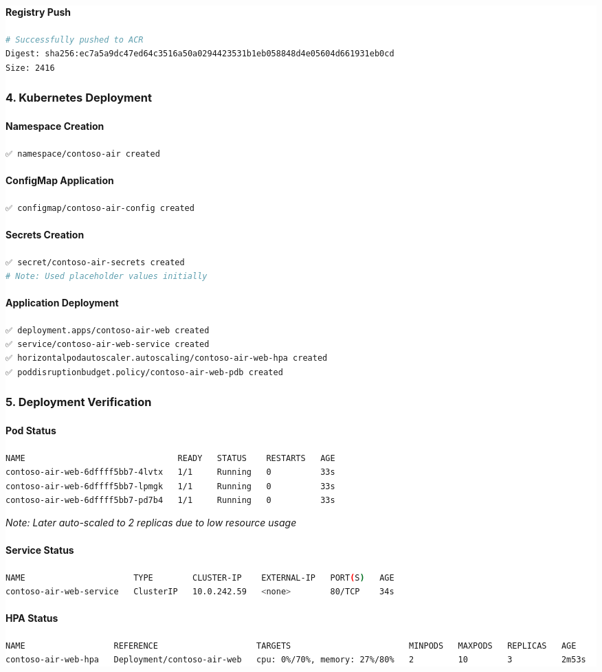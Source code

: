 #### Registry Push
```bash
# Successfully pushed to ACR
Digest: sha256:ec7a5a9dc47ed64c3516a50a0294423531b1eb058848d4e05604d661931eb0cd
Size: 2416
```

### 4. Kubernetes Deployment

#### Namespace Creation
```bash
✅ namespace/contoso-air created
```

#### ConfigMap Application
```bash
✅ configmap/contoso-air-config created
```

#### Secrets Creation
```bash
✅ secret/contoso-air-secrets created
# Note: Used placeholder values initially
```

#### Application Deployment
```bash
✅ deployment.apps/contoso-air-web created
✅ service/contoso-air-web-service created
✅ horizontalpodautoscaler.autoscaling/contoso-air-web-hpa created
✅ poddisruptionbudget.policy/contoso-air-web-pdb created
```

### 5. Deployment Verification

#### Pod Status
```bash
NAME                               READY   STATUS    RESTARTS   AGE
contoso-air-web-6dffff5bb7-4lvtx   1/1     Running   0          33s
contoso-air-web-6dffff5bb7-lpmgk   1/1     Running   0          33s
contoso-air-web-6dffff5bb7-pd7b4   1/1     Running   0          33s
```
*Note: Later auto-scaled to 2 replicas due to low resource usage*

#### Service Status
```bash
NAME                      TYPE        CLUSTER-IP    EXTERNAL-IP   PORT(S)   AGE
contoso-air-web-service   ClusterIP   10.0.242.59   <none>        80/TCP    34s
```

#### HPA Status
```bash
NAME                  REFERENCE                    TARGETS                        MINPODS   MAXPODS   REPLICAS   AGE
contoso-air-web-hpa   Deployment/contoso-air-web   cpu: 0%/70%, memory: 27%/80%   2         10        3          2m53s
```

